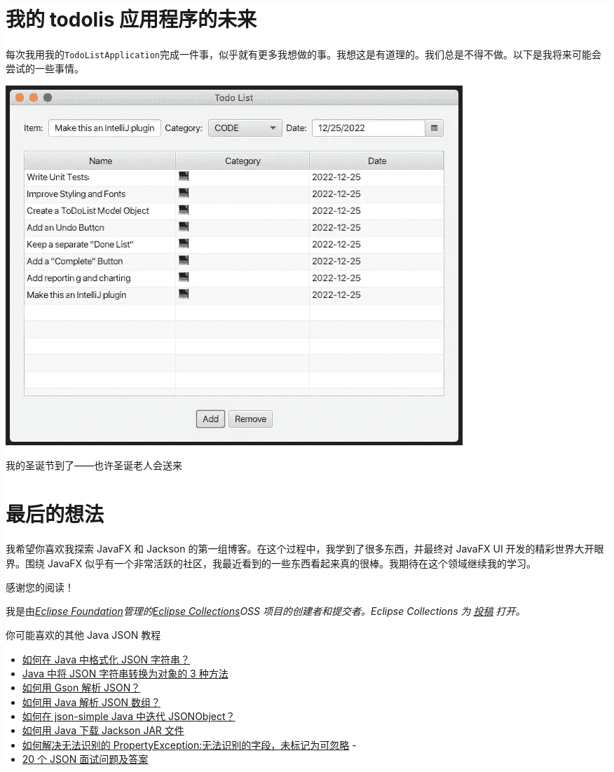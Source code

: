 # 我的 todolis 应用程序的未来

每次我用我的`TodoListApplication`完成一件事，似乎就有更多我想做的事。我想这是有道理的。我们总是不得不做。以下是我将来可能会尝试的一些事情。

![](img/97d84c2df2ae78b1bfa2c4b09bff120d.png)

我的圣诞节到了——也许圣诞老人会送来

# 最后的想法

我希望你喜欢我探索 JavaFX 和 Jackson 的第一组博客。在这个过程中，我学到了很多东西，并最终对 JavaFX UI 开发的精彩世界大开眼界。围绕 JavaFX 似乎有一个非常活跃的社区，我最近看到的一些东西看起来真的很棒。我期待在这个领域继续我的学习。

感谢您的阅读！

我是由[*Eclipse Foundation*](https://projects.eclipse.org/projects/technology.collections)*管理的*[*Eclipse Collections*](https://github.com/eclipse/eclipse-collections)*OSS 项目的创建者和提交者。Eclipse Collections 为* [*投稿*](https://github.com/eclipse/eclipse-collections/blob/master/CONTRIBUTING.md) *打开。*

你可能喜欢的其他 Java JSON 教程

*   [如何在 Java 中格式化 JSON 字符串？](https://javarevisited.blogspot.com/2015/05/how-to-print-json-string-in-java-jackson-example.html)
*   [Java 中将 JSON 字符串转换为对象的 3 种方法](https://javarevisited.blogspot.com/2022/03/3-examples-to-parse-json-in-java-using.html)
*   [如何用 Gson 解析 JSON？](http://www.java67.com/2017/05/how-to-convert-json-string-to-java-object-gson-example.html)
*   [如何用 Java 解析 JSON 数组？](http://javarevisited.blogspot.sg/2013/04/convert-json-array-to-string-array-list-java-from.html)
*   [如何在 json-simple Java 中迭代 JSONObject？](https://javarevisited.blogspot.com/2022/12/how-to-iterate-over-jsonobject-in-java.html)
*   [如何用 Java 下载 Jackson JAR 文件](https://javarevisited.blogspot.com/2017/06/how-to-get-jar-files-of-jackson-libary-for-JSON.html)
*   [如何解决无法识别的 PropertyException:无法识别的字段，未标记为可忽略](https://javarevisited.blogspot.com/2017/10/jackson-json-parsing-error.html) -
*   [20 个 JSON 面试问题及答案](https://javarevisited.blogspot.com/2022/08/json-interview-questions-with-answers.html)